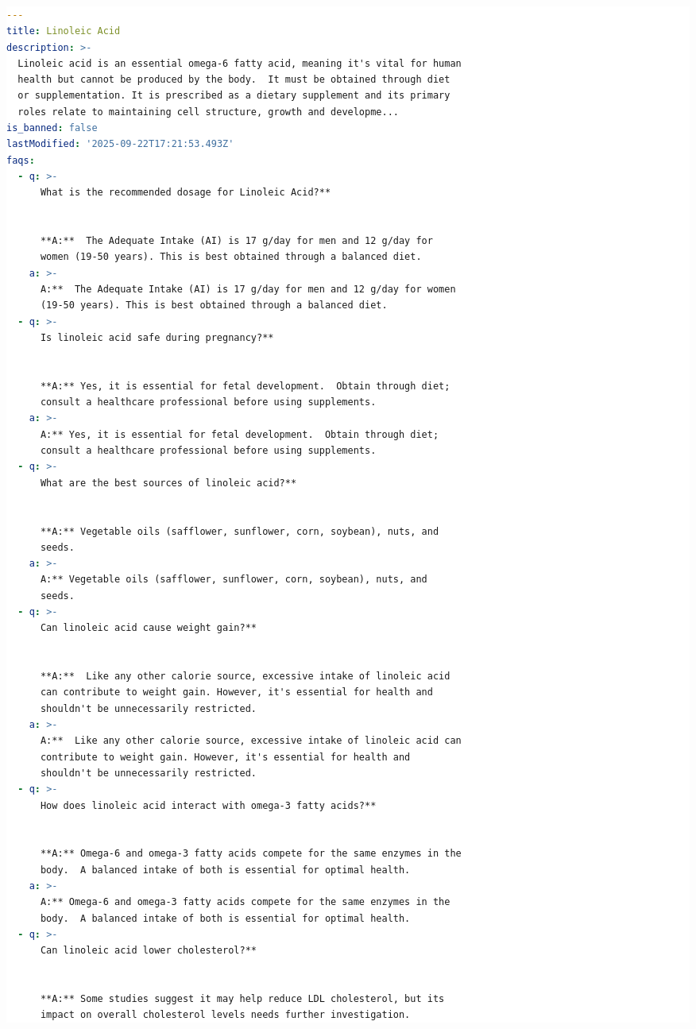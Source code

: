 ```yaml
---
title: Linoleic Acid
description: >-
  Linoleic acid is an essential omega-6 fatty acid, meaning it's vital for human
  health but cannot be produced by the body.  It must be obtained through diet
  or supplementation. It is prescribed as a dietary supplement and its primary
  roles relate to maintaining cell structure, growth and developme...
is_banned: false
lastModified: '2025-09-22T17:21:53.493Z'
faqs:
  - q: >-
      What is the recommended dosage for Linoleic Acid?**


      **A:**  The Adequate Intake (AI) is 17 g/day for men and 12 g/day for
      women (19-50 years). This is best obtained through a balanced diet.
    a: >-
      A:**  The Adequate Intake (AI) is 17 g/day for men and 12 g/day for women
      (19-50 years). This is best obtained through a balanced diet.
  - q: >-
      Is linoleic acid safe during pregnancy?**


      **A:** Yes, it is essential for fetal development.  Obtain through diet;
      consult a healthcare professional before using supplements.
    a: >-
      A:** Yes, it is essential for fetal development.  Obtain through diet;
      consult a healthcare professional before using supplements.
  - q: >-
      What are the best sources of linoleic acid?**


      **A:** Vegetable oils (safflower, sunflower, corn, soybean), nuts, and
      seeds.
    a: >-
      A:** Vegetable oils (safflower, sunflower, corn, soybean), nuts, and
      seeds.
  - q: >-
      Can linoleic acid cause weight gain?**


      **A:**  Like any other calorie source, excessive intake of linoleic acid
      can contribute to weight gain. However, it's essential for health and
      shouldn't be unnecessarily restricted.
    a: >-
      A:**  Like any other calorie source, excessive intake of linoleic acid can
      contribute to weight gain. However, it's essential for health and
      shouldn't be unnecessarily restricted.
  - q: >-
      How does linoleic acid interact with omega-3 fatty acids?**


      **A:** Omega-6 and omega-3 fatty acids compete for the same enzymes in the
      body.  A balanced intake of both is essential for optimal health.
    a: >-
      A:** Omega-6 and omega-3 fatty acids compete for the same enzymes in the
      body.  A balanced intake of both is essential for optimal health.
  - q: >-
      Can linoleic acid lower cholesterol?**


      **A:** Some studies suggest it may help reduce LDL cholesterol, but its
      impact on overall cholesterol levels needs further investigation.
```